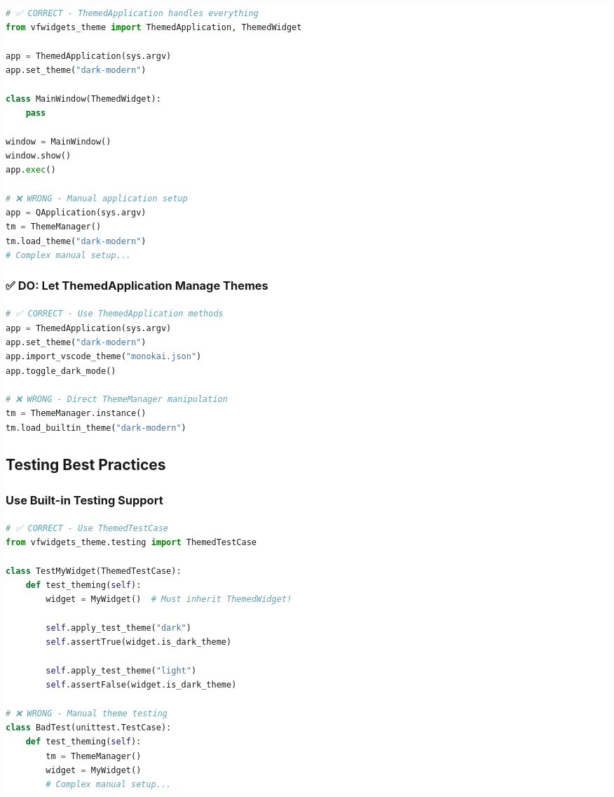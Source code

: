 ```python
# ✅ CORRECT - ThemedApplication handles everything
from vfwidgets_theme import ThemedApplication, ThemedWidget

app = ThemedApplication(sys.argv)
app.set_theme("dark-modern")

class MainWindow(ThemedWidget):
    pass

window = MainWindow()
window.show()
app.exec()

# ❌ WRONG - Manual application setup
app = QApplication(sys.argv)
tm = ThemeManager()
tm.load_theme("dark-modern")
# Complex manual setup...
```

### ✅ DO: Let ThemedApplication Manage Themes

```python
# ✅ CORRECT - Use ThemedApplication methods
app = ThemedApplication(sys.argv)
app.set_theme("dark-modern")
app.import_vscode_theme("monokai.json")
app.toggle_dark_mode()

# ❌ WRONG - Direct ThemeManager manipulation
tm = ThemeManager.instance()
tm.load_builtin_theme("dark-modern")
```

## Testing Best Practices

### Use Built-in Testing Support

```python
# ✅ CORRECT - Use ThemedTestCase
from vfwidgets_theme.testing import ThemedTestCase

class TestMyWidget(ThemedTestCase):
    def test_theming(self):
        widget = MyWidget()  # Must inherit ThemedWidget!

        self.apply_test_theme("dark")
        self.assertTrue(widget.is_dark_theme)

        self.apply_test_theme("light")
        self.assertFalse(widget.is_dark_theme)

# ❌ WRONG - Manual theme testing
class BadTest(unittest.TestCase):
    def test_theming(self):
        tm = ThemeManager()
        widget = MyWidget()
        # Complex manual setup...
```
